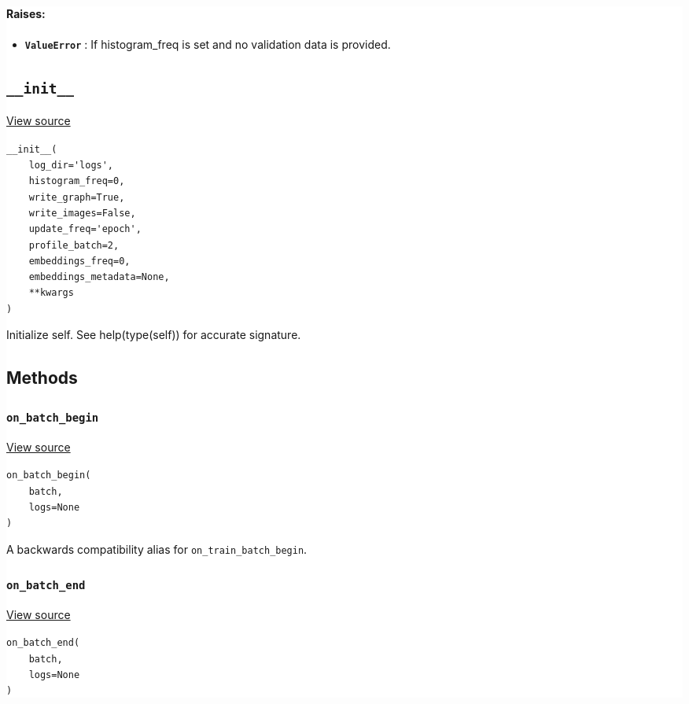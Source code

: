 #### Raises:

  * **`ValueError`** : If histogram_freq is set and no validation data is provided.

## `__init__`

[View
source](https://github.com/tensorflow/tensorflow/blob/r2.0/tensorflow/python/keras/callbacks.py#L1419-L1463)

    
    
    __init__(
        log_dir='logs',
        histogram_freq=0,
        write_graph=True,
        write_images=False,
        update_freq='epoch',
        profile_batch=2,
        embeddings_freq=0,
        embeddings_metadata=None,
        **kwargs
    )
    

Initialize self. See help(type(self)) for accurate signature.

## Methods

### `on_batch_begin`

[View
source](https://github.com/tensorflow/tensorflow/blob/r2.0/tensorflow/python/keras/callbacks.py#L464-L465)

    
    
    on_batch_begin(
        batch,
        logs=None
    )
    

A backwards compatibility alias for `on_train_batch_begin`.

### `on_batch_end`

[View
source](https://github.com/tensorflow/tensorflow/blob/r2.0/tensorflow/python/keras/callbacks.py#L1585-L1606)

    
    
    on_batch_end(
        batch,
        logs=None
    )
    